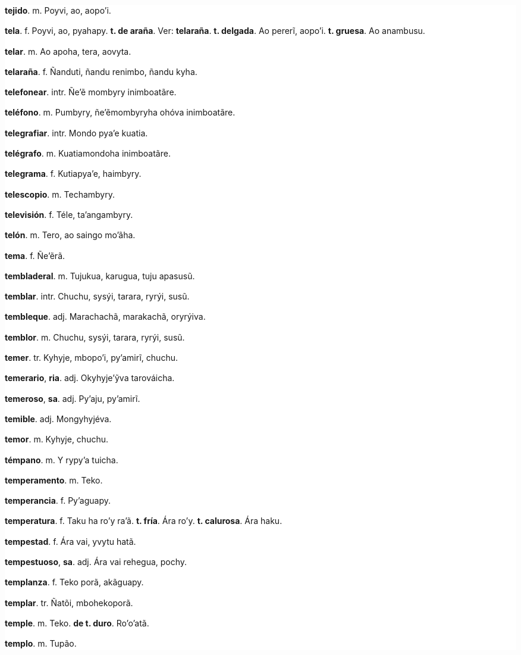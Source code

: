 **tejido**. m. Poyvi, ao, aopo’i.

**tela**. f. Poyvi, ao, pyahapy. **t. de araña**. Ver: **telaraña**. **t. delgada**. Ao pererĩ, aopo’i. **t. gruesa**. Ao anambusu.

**telar**. m. Ao apoha, tera, aovyta.

**telaraña**. f. Ñanduti, ñandu renimbo, ñandu kyha.

**telefonear**. intr. Ñe’ẽ mombyry inimboatãre.

**teléfono**. m. Pumbyry, ñe’ẽmombyryha ohóva inimboatãre.

**telegrafiar**. intr. Mondo pya’e kuatia.

**telégrafo**. m. Kuatiamondoha inimboatãre.

**telegrama**. f. Kutiapya’e, haimbyry.

**telescopio**. m. Techambyry.

**televisión**. f. Téle, ta’angambyry.

**telón**. m. Tero, ao saingo mo’ãha.

**tema**. f. Ñe’ẽrã.

**tembladeral**. m. Tujukua, karugua, tuju apasusũ.

**temblar**. intr. Chuchu, sysýi, tarara, ryrýi, susũ.

**tembleque**. adj. Marachachã, marakachã, oryrýiva.

**temblor**. m. Chuchu, sysýi, tarara, ryrýi, susũ.

**temer**. tr. Kyhyje, mbopo’i, py’amirĩ, chuchu.

**temerario**, **ria**. adj. Okyhyje’ỹva tarováicha.

**temeroso**, **sa**. adj. Py’aju, py’amirĩ.

**temible**. adj. Mongyhyjéva.

**temor**. m. Kyhyje, chuchu.

**témpano**. m. Y rypy’a tuicha.

**temperamento**. m. Teko.

**temperancia**. f. Py’aguapy.

**temperatura**. f. Taku ha ro’y ra’ã. **t. fría**. Ára ro’y. **t. calurosa**. Ára haku.

**tempestad**. f. Ára vai, yvytu hatã.

**tempestuoso**, **sa**. adj. Ára vai rehegua, pochy.

**templanza**. f. Teko porã, akãguapy.

**templar**. tr. Ñatõi, mbohekoporã.

**temple**. m. Teko. **de t. duro**. Ro’o’atã.

**templo**. m. Tupão.
